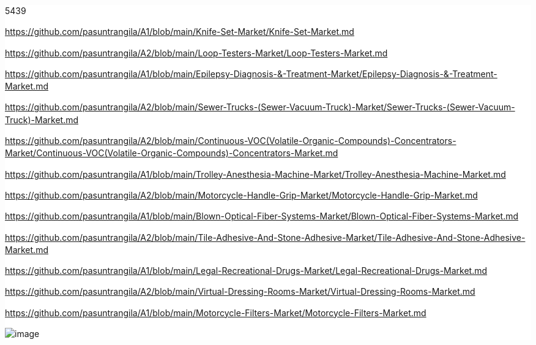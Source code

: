 5439</p><p><a href="https://github.com/pasuntrangila/A1/blob/main/Knife-Set-Market/Knife-Set-Market.md">https://github.com/pasuntrangila/A1/blob/main/Knife-Set-Market/Knife-Set-Market.md</a></p><p><a href="https://github.com/pasuntrangila/A2/blob/main/Loop-Testers-Market/Loop-Testers-Market.md">https://github.com/pasuntrangila/A2/blob/main/Loop-Testers-Market/Loop-Testers-Market.md</a></p><p><a href="https://github.com/pasuntrangila/A1/blob/main/Epilepsy-Diagnosis-&-Treatment-Market/Epilepsy-Diagnosis-&-Treatment-Market.md">https://github.com/pasuntrangila/A1/blob/main/Epilepsy-Diagnosis-&-Treatment-Market/Epilepsy-Diagnosis-&-Treatment-Market.md</a></p><p><a href="https://github.com/pasuntrangila/A2/blob/main/Sewer-Trucks-(Sewer-Vacuum-Truck)-Market/Sewer-Trucks-(Sewer-Vacuum-Truck)-Market.md">https://github.com/pasuntrangila/A2/blob/main/Sewer-Trucks-(Sewer-Vacuum-Truck)-Market/Sewer-Trucks-(Sewer-Vacuum-Truck)-Market.md</a></p><p><a href="https://github.com/pasuntrangila/A2/blob/main/Continuous-VOC(Volatile-Organic-Compounds)-Concentrators-Market/Continuous-VOC(Volatile-Organic-Compounds)-Concentrators-Market.md">https://github.com/pasuntrangila/A2/blob/main/Continuous-VOC(Volatile-Organic-Compounds)-Concentrators-Market/Continuous-VOC(Volatile-Organic-Compounds)-Concentrators-Market.md</a></p><p><a href="https://github.com/pasuntrangila/A1/blob/main/Trolley-Anesthesia-Machine-Market/Trolley-Anesthesia-Machine-Market.md">https://github.com/pasuntrangila/A1/blob/main/Trolley-Anesthesia-Machine-Market/Trolley-Anesthesia-Machine-Market.md</a></p><p><a href="https://github.com/pasuntrangila/A2/blob/main/Motorcycle-Handle-Grip-Market/Motorcycle-Handle-Grip-Market.md">https://github.com/pasuntrangila/A2/blob/main/Motorcycle-Handle-Grip-Market/Motorcycle-Handle-Grip-Market.md</a></p><p><a href="https://github.com/pasuntrangila/A1/blob/main/Blown-Optical-Fiber-Systems-Market/Blown-Optical-Fiber-Systems-Market.md">https://github.com/pasuntrangila/A1/blob/main/Blown-Optical-Fiber-Systems-Market/Blown-Optical-Fiber-Systems-Market.md</a></p><p><a href="https://github.com/pasuntrangila/A2/blob/main/Tile-Adhesive-And-Stone-Adhesive-Market/Tile-Adhesive-And-Stone-Adhesive-Market.md">https://github.com/pasuntrangila/A2/blob/main/Tile-Adhesive-And-Stone-Adhesive-Market/Tile-Adhesive-And-Stone-Adhesive-Market.md</a></p><p><a href="https://github.com/pasuntrangila/A1/blob/main/Legal-Recreational-Drugs-Market/Legal-Recreational-Drugs-Market.md">https://github.com/pasuntrangila/A1/blob/main/Legal-Recreational-Drugs-Market/Legal-Recreational-Drugs-Market.md</a></p><p><a href="https://github.com/pasuntrangila/A2/blob/main/Virtual-Dressing-Rooms-Market/Virtual-Dressing-Rooms-Market.md">https://github.com/pasuntrangila/A2/blob/main/Virtual-Dressing-Rooms-Market/Virtual-Dressing-Rooms-Market.md</a></p><p><a href="https://github.com/pasuntrangila/A1/blob/main/Motorcycle-Filters-Market/Motorcycle-Filters-Market.md">https://github.com/pasuntrangila/A1/blob/main/Motorcycle-Filters-Market/Motorcycle-Filters-Market.md</a></p>
![image](https://github.com/user-attachments/assets/ed57c4d7-7645-4c91-8aac-ca80642bcf76)
